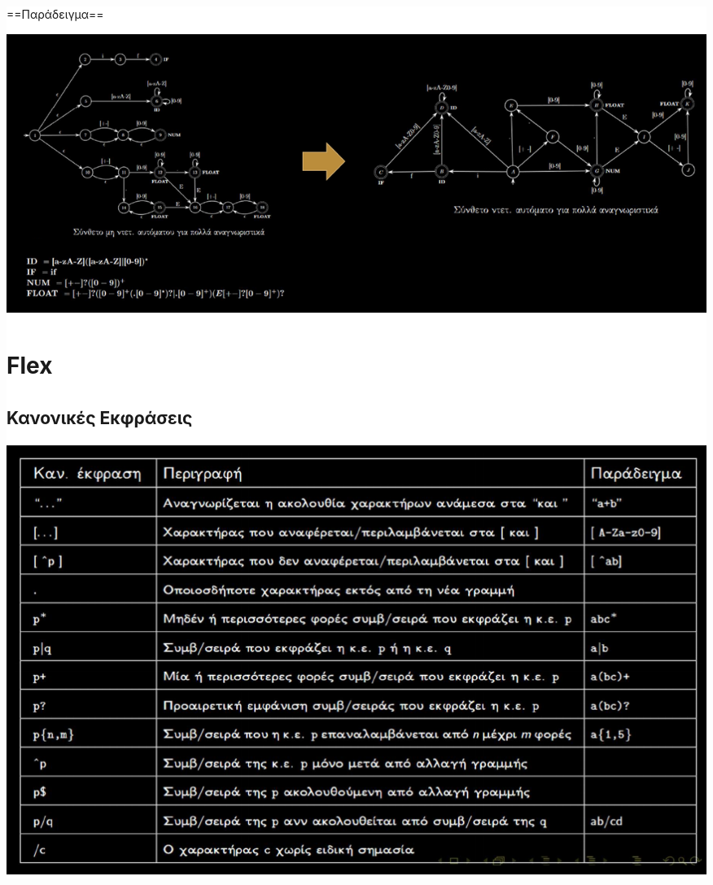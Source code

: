 ==Παράδειγμα==

![](attachment/44aceeacae9d4fccd4fe887d53e8341d.png)

<div style="page-break-after: always;"></div>

# Flex
## Κανονικές Εκφράσεις
![](attachment/10f77c946e92178bcd38fdc0449aaef2.png)
